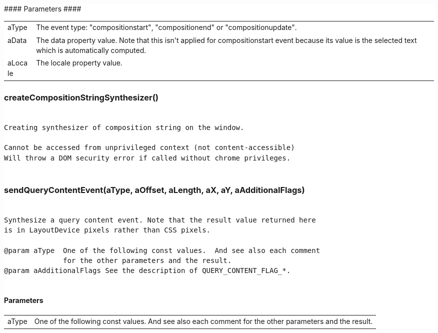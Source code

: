 </pre>
#### Parameters ####

<table>

<tr>
<td>aType</td>
<td>The event type: "compositionstart", "compositionend" or  
                 "compositionupdate".  
</td>
</tr>

<tr>
<td>aData</td>
<td>The data property value.  Note that this isn't applied  
                 for compositionstart event because its value is the  
                 selected text which is automatically computed.  
</td>
</tr>

<tr>
<td>aLocale</td>
<td>The locale property value.  
</td>
</tr>

</table>

### createCompositionStringSynthesizer() ###
<pre>  
Creating synthesizer of composition string on the window.  
  
Cannot be accessed from unprivileged context (not content-accessible)  
Will throw a DOM security error if called without chrome privileges.  
  
</pre>
### sendQueryContentEvent(aType, aOffset, aLength, aX, aY, aAdditionalFlags) ###
<pre>  
Synthesize a query content event. Note that the result value returned here  
is in LayoutDevice pixels rather than CSS pixels.  
  
@param aType  One of the following const values.  And see also each comment  
              for the other parameters and the result.  
@param aAdditionalFlags See the description of QUERY_CONTENT_FLAG_*.  
  
</pre>
#### Parameters ####

<table>

<tr>
<td>aType</td>
<td>One of the following const values.  And see also each comment  
              for the other parameters and the result.  
</td>
</tr>

